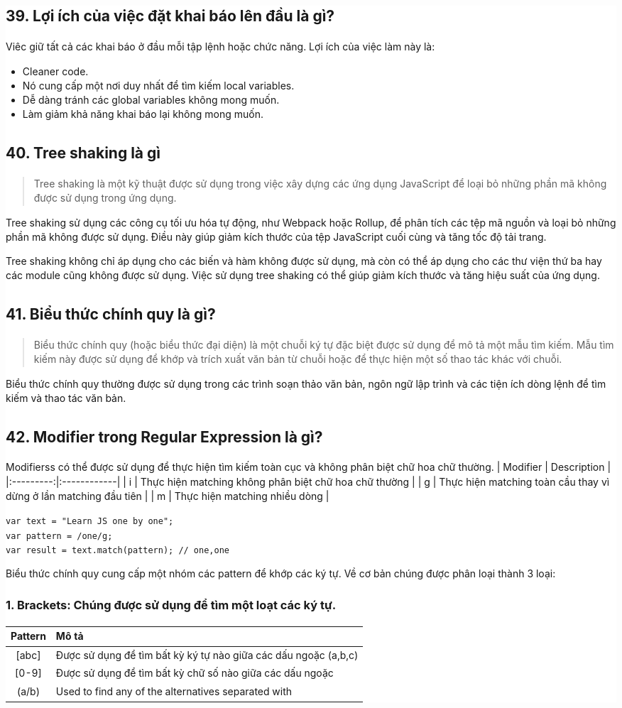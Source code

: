## 39. Lợi ích của việc đặt khai báo lên đầu là gì?
Viêc giữ tất cả các khai báo ở đầu mỗi tập lệnh hoặc chức năng. Lợi ích của việc làm này là:
- Cleaner code.
- Nó cung cấp một nơi duy nhất để tìm kiếm local variables.
- Dễ dàng tránh các global variables không mong muốn.
- Làm giảm khả năng khai báo lại không mong muốn.

## 40. Tree shaking là gì
> Tree shaking là một kỹ thuật được sử dụng trong việc xây dựng các ứng dụng JavaScript để loại bỏ những phần mã không được sử dụng trong ứng dụng.

Tree shaking sử dụng các công cụ tối ưu hóa tự động, như Webpack hoặc Rollup, để phân tích các tệp mã nguồn và loại bỏ những phần mã không được sử dụng. Điều này giúp giảm kích thước của tệp JavaScript cuối cùng và tăng tốc độ tải trang.

Tree shaking không chỉ áp dụng cho các biến và hàm không được sử dụng, mà còn có thể áp dụng cho các thư viện thứ ba hay các module cũng không được sử dụng. Việc sử dụng tree shaking có thể giúp giảm kích thước và tăng hiệu suất của ứng dụng.

## 41. Biểu thức chính quy là gì?
> Biểu thức chính quy (hoặc biểu thức đại diện) là một chuỗi ký tự đặc biệt được sử dụng để mô tả một mẫu tìm kiếm. Mẫu tìm kiếm này được sử dụng để khớp và trích xuất văn bản từ chuỗi hoặc để thực hiện một số thao tác khác với chuỗi.

Biểu thức chính quy thường được sử dụng trong các trình soạn thảo văn bản, ngôn ngữ lập trình và các tiện ích dòng lệnh để tìm kiếm và thao tác văn bản. 

## 42. Modifier trong Regular Expression là gì?
Modifierss có thể được sử dụng để thực hiện tìm kiếm toàn cục và không phân biệt chữ hoa chữ thường. 
| Modifier	| Description |
|:---------:|:------------|
| i | Thực hiện matching không phân biệt chữ hoa chữ thường |
| g | Thực hiện matching toàn cầu thay vì dừng ở lần matching đầu tiên |
| m | Thực hiện matching nhiều dòng |

```
var text = "Learn JS one by one";
var pattern = /one/g;
var result = text.match(pattern); // one,one
```

Biểu thức chính quy cung cấp một nhóm các pattern để khớp các ký tự. Về cơ bản chúng được phân loại thành 3 loại:

### 1. Brackets: Chúng được sử dụng để tìm một loạt các ký tự.
| Pattern	| Mô tả |
|:-------:|:------|
| [abc] | Được sử dụng để tìm bất kỳ ký tự nào giữa các dấu ngoặc (a,b,c) |
| [0-9] | Được sử dụng để tìm bất kỳ chữ số nào giữa các dấu ngoặc |
| (a/b) | Used to find any of the alternatives separated with |
